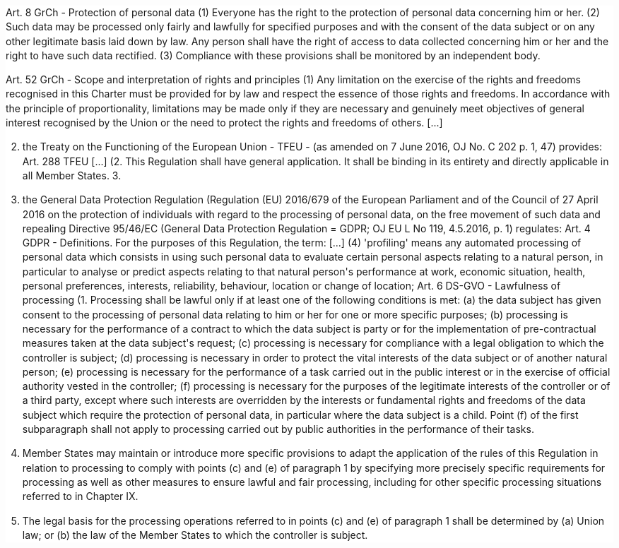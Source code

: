 Art. 8 GrCh - Protection of personal data
(1) Everyone has the right to the protection of personal data concerning him or her.
(2) Such data may be processed only fairly and lawfully for specified purposes and with the consent of the data subject or on any other legitimate basis laid down by law. Any person shall have the right of access to data collected concerning him or her and the right to have such data rectified.
(3) Compliance with these provisions shall be monitored by an independent body.

Art. 52 GrCh - Scope and interpretation of rights and principles
(1) Any limitation on the exercise of the rights and freedoms recognised in this Charter must be provided for by law and respect the essence of those rights and freedoms. In accordance with the principle of proportionality, limitations may be made only if they are necessary and genuinely meet objectives of general interest recognised by the Union or the need to protect the rights and freedoms of others.
\[...\]

2. the Treaty on the Functioning of the European Union - TFEU - (as amended on 7 June 2016, OJ No. C 202 p. 1, 47) provides:
Art. 288 TFEU
\[...\]
(2. This Regulation shall have general application. It shall be binding in its entirety and directly applicable in all Member States. 3.

3. the General Data Protection Regulation (Regulation (EU) 2016/679 of the European Parliament and of the Council of 27 April 2016 on the protection of individuals with regard to the processing of personal data, on the free movement of such data and repealing Directive 95/46/EC (General Data Protection Regulation = GDPR; OJ EU L No 119, 4.5.2016, p. 1) regulates:
Art. 4 GDPR - Definitions.
For the purposes of this Regulation, the term:
\[...\]
(4) 'profiling' means any automated processing of personal data which consists in using such personal data to evaluate certain personal aspects relating to a natural person, in particular to analyse or predict aspects relating to that natural person's performance at work, economic situation, health, personal preferences, interests, reliability, behaviour, location or change of location;
Art. 6 DS-GVO - Lawfulness of processing
(1. Processing shall be lawful only if at least one of the following conditions is met:
(a) the data subject has given consent to the processing of personal data relating to him or her for one or more specific purposes;
(b) processing is necessary for the performance of a contract to which the data subject is party or for the implementation of pre-contractual measures taken at the data subject's request;
(c) processing is necessary for compliance with a legal obligation to which the controller is subject;
(d) processing is necessary in order to protect the vital interests of the data subject or of another natural person;
(e) processing is necessary for the performance of a task carried out in the public interest or in the exercise of official authority vested in the controller;
(f) processing is necessary for the purposes of the legitimate interests of the controller or of a third party, except where such interests are overridden by the interests or fundamental rights and freedoms of the data subject which require the protection of personal data, in particular where the data subject is a child.
Point (f) of the first subparagraph shall not apply to processing carried out by public authorities in the performance of their tasks.
2. Member States may maintain or introduce more specific provisions to adapt the application of the rules of this Regulation in relation to processing to comply with points (c) and (e) of paragraph 1 by specifying more precisely specific requirements for processing as well as other measures to ensure lawful and fair processing, including for other specific processing situations referred to in Chapter IX.
3. The legal basis for the processing operations referred to in points (c) and (e) of paragraph 1 shall be determined by
(a) Union law; or
(b) the law of the Member States to which the controller is subject.